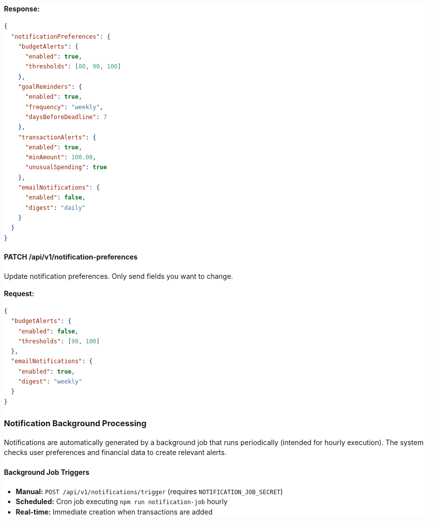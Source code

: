 **Response:**
```json
{
  "notificationPreferences": {
    "budgetAlerts": {
      "enabled": true,
      "thresholds": [80, 90, 100]
    },
    "goalReminders": {
      "enabled": true,
      "frequency": "weekly",
      "daysBeforeDeadline": 7
    },
    "transactionAlerts": {
      "enabled": true,
      "minAmount": 100.00,
      "unusualSpending": true
    },
    "emailNotifications": {
      "enabled": false,
      "digest": "daily"
    }
  }
}
```

#### PATCH /api/v1/notification-preferences
Update notification preferences. Only send fields you want to change.

**Request:**
```json
{
  "budgetAlerts": {
    "enabled": false,
    "thresholds": [90, 100]
  },
  "emailNotifications": {
    "enabled": true,
    "digest": "weekly"
  }
}
```

### Notification Background Processing

Notifications are automatically generated by a background job that runs periodically (intended for hourly execution). The system checks user preferences and financial data to create relevant alerts.

#### Background Job Triggers
- **Manual:** `POST /api/v1/notifications/trigger` (requires `NOTIFICATION_JOB_SECRET`)
- **Scheduled:** Cron job executing `npm run notification-job` hourly
- **Real-time:** Immediate creation when transactions are added
